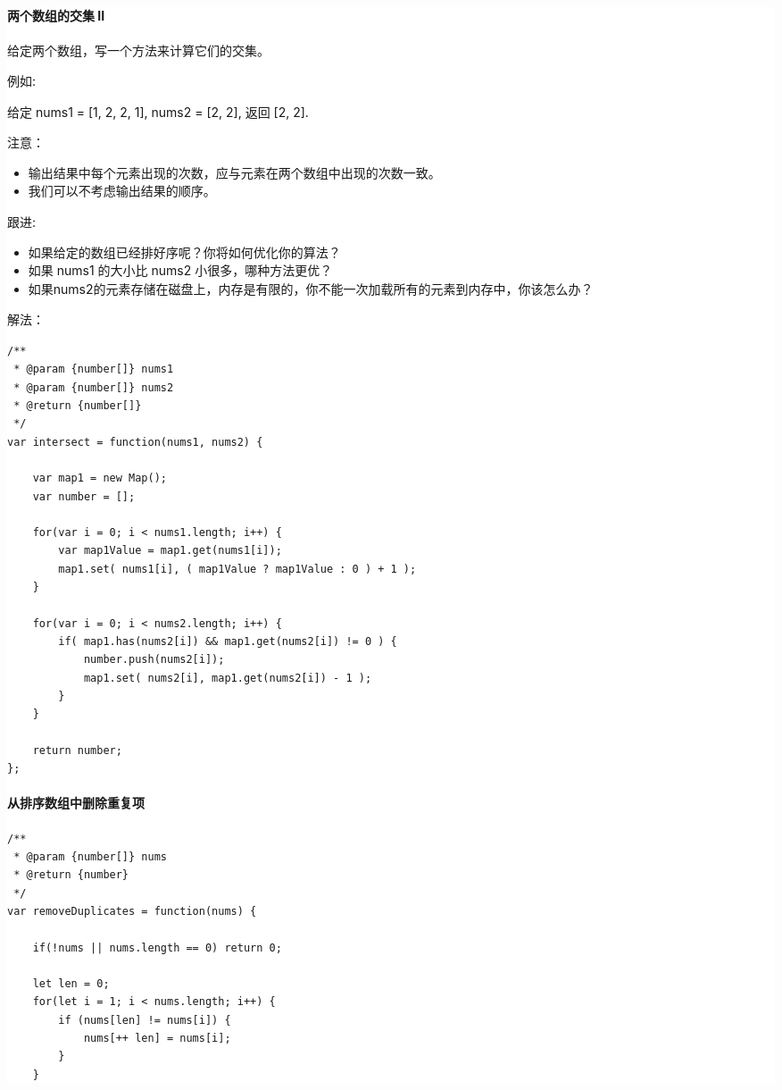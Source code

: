 



#### 两个数组的交集 II

给定两个数组，写一个方法来计算它们的交集。

例如:

给定 nums1 = [1, 2, 2, 1], nums2 = [2, 2], 返回 [2, 2].

注意：

-    输出结果中每个元素出现的次数，应与元素在两个数组中出现的次数一致。
-    我们可以不考虑输出结果的顺序。

跟进:

- 如果给定的数组已经排好序呢？你将如何优化你的算法？
- 如果 nums1 的大小比 nums2 小很多，哪种方法更优？
- 如果nums2的元素存储在磁盘上，内存是有限的，你不能一次加载所有的元素到内存中，你该怎么办？

解法：

```
/**
 * @param {number[]} nums1
 * @param {number[]} nums2
 * @return {number[]}
 */
var intersect = function(nums1, nums2) {
    
    var map1 = new Map();
    var number = [];
    
    for(var i = 0; i < nums1.length; i++) {
        var map1Value = map1.get(nums1[i]);
        map1.set( nums1[i], ( map1Value ? map1Value : 0 ) + 1 );
    }
    
    for(var i = 0; i < nums2.length; i++) {
        if( map1.has(nums2[i]) && map1.get(nums2[i]) != 0 ) {
            number.push(nums2[i]);
            map1.set( nums2[i], map1.get(nums2[i]) - 1 );
        }
    }
    
    return number;
};
```



#### 从排序数组中删除重复项

```Js
/**
 * @param {number[]} nums
 * @return {number}
 */
var removeDuplicates = function(nums) {
    
    if(!nums || nums.length == 0) return 0;
    
    let len = 0;
    for(let i = 1; i < nums.length; i++) {
        if (nums[len] != nums[i]) {
            nums[++ len] = nums[i];
        }
    }
```